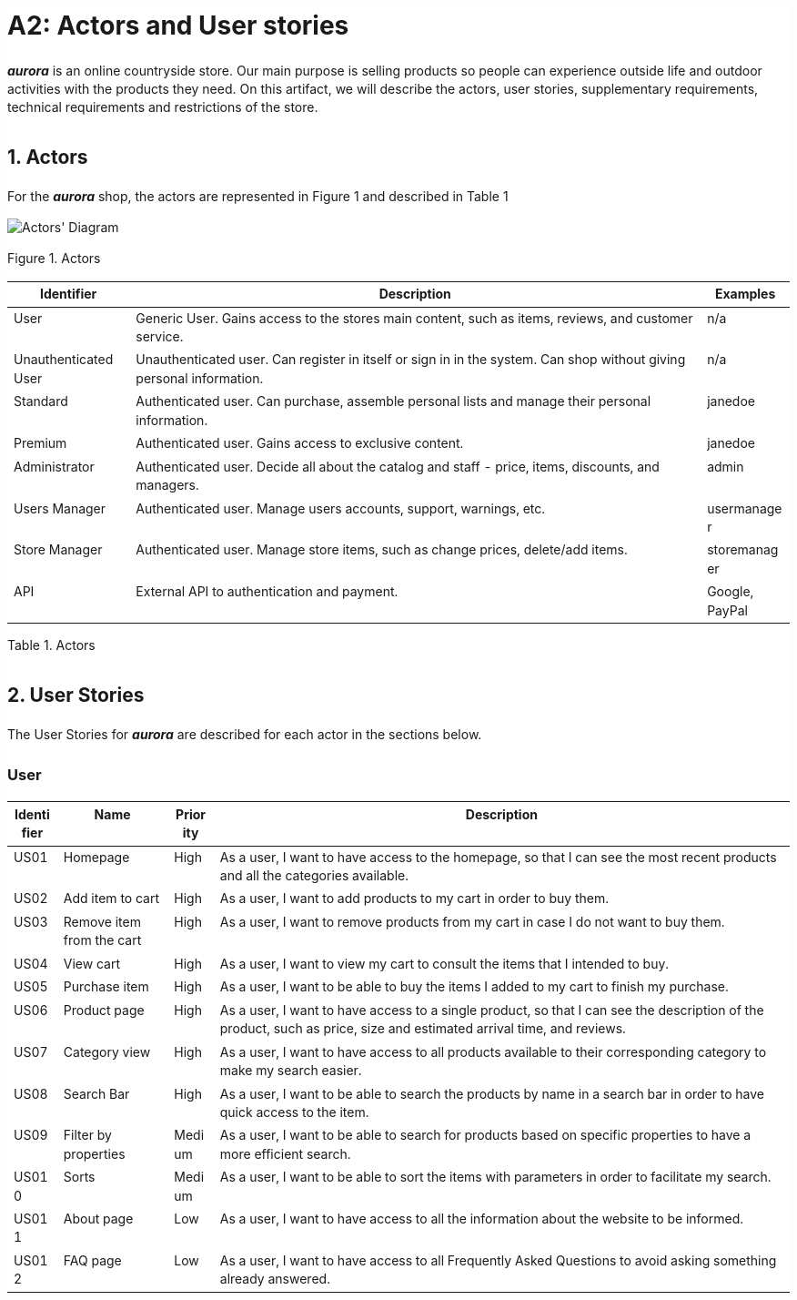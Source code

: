 # A2: Actors and User stories

***aurora*** is an online countryside store. Our main purpose is selling products so people can experience outside life and outdoor activities with the products they need.
On this artifact, we will describe the actors, user stories, supplementary requirements, technical requirements and restrictions of the store.

## 1. Actors

For the ***aurora*** shop, the actors are represented in Figure 1 and described in Table 1

![Actors' Diagram](uploads/f4a98f15414369471d9f8604eae642fd/Untitled_Diagram__1_.png)

Figure 1. Actors


| **Identifier** | **Description** | **Examples** |
| ------ | ------ | ------ |
| User | Generic User. Gains access to the stores main content, such as items, reviews, and customer service. | n/a |
| Unauthenticated User | Unauthenticated user. Can register in itself or sign in in the system. Can shop without giving personal information. | n/a |
| Standard | Authenticated user. Can purchase, assemble personal lists and manage their personal information. | janedoe |
| Premium | Authenticated user. Gains access to exclusive content. | janedoe |
| Administrator | Authenticated user. Decide all about the catalog and staff - price, items, discounts, and managers. | admin |
| Users Manager | Authenticated user. Manage users accounts, support, warnings, etc.  | usermanager |
| Store Manager | Authenticated user. Manage store items, such as change prices, delete/add items. | storemanager |
| API | External API to authentication and payment. | Google, PayPal |

Table 1. Actors

## 2. User Stories

The User Stories for ***aurora*** are described for each actor in the sections below.

### User

| Identifier | Name | Priority | Description |
| ------ | ------ | ------ | ------ |
| US01 | Homepage | High | As a user, I want to have access to the homepage, so that I can see the most recent products and all the categories available. |
| US02 | Add item to cart | High | As a user, I want to add products to my cart in order to buy them. |
| US03 | Remove item from the cart | High | As a user, I want to remove products from my cart in case I do not want to buy them. |
| US04 | View cart | High | As a user, I want to view my cart to consult the items that I intended to buy. |
| US05 | Purchase item | High | As a user, I want to be able to buy the items I added to my cart to finish my purchase. |
| US06 | Product page | High | As a user, I want to have access to a single product, so that I can see the description of the product, such as price, size and estimated arrival time, and reviews. |
| US07 | Category view | High | As a user, I want to have access to all products available to their corresponding category to make my search easier. |
| US08 | Search Bar | High | As a user, I want to be able to search the products by name in a search bar in order to have quick access to the item. |
| US09 | Filter by properties | Medium |  As a user, I want to be able to search for products based on specific properties to have a more efficient search. |
| US010 | Sorts | Medium | As a user, I want to be able to sort the items with parameters in order to facilitate my search.  |
| US011 | About page | Low | As a user, I want to have access to all the information about the website to be informed. |
| US012 | FAQ page | Low |As a user, I want to have access to all Frequently Asked Questions to avoid asking something already answered. |